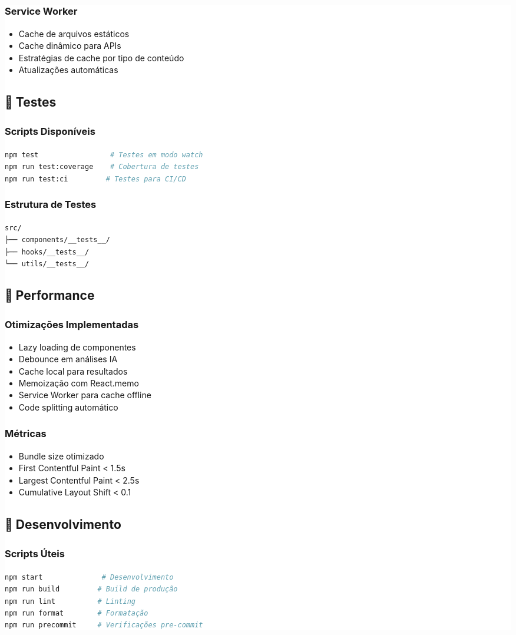 ### Service Worker
- Cache de arquivos estáticos
- Cache dinâmico para APIs
- Estratégias de cache por tipo de conteúdo
- Atualizações automáticas

## 🧪 Testes

### Scripts Disponíveis
```bash
npm test                 # Testes em modo watch
npm run test:coverage    # Cobertura de testes
npm run test:ci         # Testes para CI/CD
```

### Estrutura de Testes
```
src/
├── components/__tests__/
├── hooks/__tests__/
└── utils/__tests__/
```

## 🚀 Performance

### Otimizações Implementadas
- Lazy loading de componentes
- Debounce em análises IA
- Cache local para resultados
- Memoização com React.memo
- Service Worker para cache offline
- Code splitting automático

### Métricas
- Bundle size otimizado
- First Contentful Paint < 1.5s
- Largest Contentful Paint < 2.5s
- Cumulative Layout Shift < 0.1

## 🔧 Desenvolvimento

### Scripts Úteis
```bash
npm start              # Desenvolvimento
npm run build         # Build de produção
npm run lint          # Linting
npm run format        # Formatação
npm run precommit     # Verificações pre-commit
```
